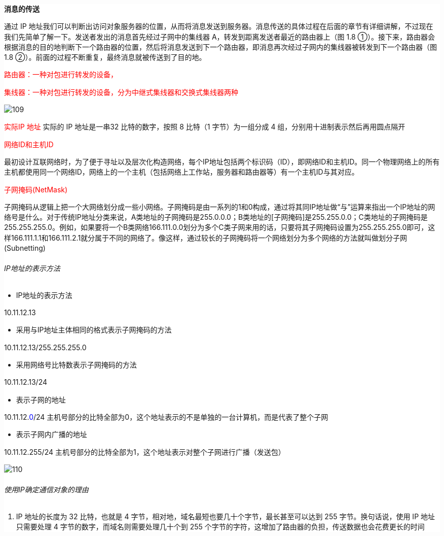 **消息的传送**


通过 IP 地址我们可以判断出访问对象服务器的位置，从而将消息发送到服务器。消息传送的具体过程在后面的章节有详细讲解，不过现在我们先简单了解一下。发送者发出的消息首先经过子网中的集线器 A，转发到距离发送者最近的路由器上（图 1.8 ①）。接下来，路由器会根据消息的目的地判断下一个路由器的位置，然后将消息发送到下一个路由器，即消息再次经过子网内的集线器被转发到下一个路由器（图 1.8 ②）。前面的过程不断重复，最终消息就被传送到了目的地。

<span style="color:red">路由器：一种对包进行转发的设备，</span>

<span style="color:red">集线器：一种对包进行转发的设备，分为中继式集线器和交换式集线器两种</span>

![109](https://typora-huang-cong.oss-cn-shanghai.aliyuncs.com/109.png)




<span style="color:red">实际IP 地址</span>
实际的 IP 地址是一串32 比特的数字，按照 8 比特（1 字节）为一组分成 4 组，分别用十进制表示然后再用圆点隔开



<span style="color:red">网络ID和主机ID</span>

最初设计互联网络时，为了便于寻址以及层次化构造网络，每个IP地址包括两个标识码（ID），即网络ID和主机ID。同一个物理网络上的所有主机都使用同一个网络ID，网络上的一个主机（包括网络上工作站，服务器和路由器等）有一个主机ID与其对应。



<span style="color:red">子网掩码(NetMask)</span>

子网掩码从逻辑上把一个大网络划分成一些小网络。子网掩码是由一系列的1和0构成，通过将其同IP地址做“与”运算来指出一个IP地址的网络号是什么。对于传统IP地址分类来说，A类地址的子网掩码是255.0.0.0；B类地址的[子网掩码]是255.255.0.0；C类地址的子网掩码是255.255.255.0。例如，如果要将一个B类网络166.111.0.0划分为多个C类子网来用的话，只要将其子网掩码设置为255.255.255.0即可，这样166.111.1.1和166.111.2.1就分属于不同的网络了。像这样，通过较长的子网掩码将一个网络划分为多个网络的方法就叫做划分子网(Subnetting)



###### IP地址的表示方法

* IP地址的表示方法

10.11.12.13

* 采用与IP地址主体相同的格式表示子网掩码的方法

10.11.12.13/255.255.255.0

* 采用网络号比特数表示子网掩码的方法

10.11.12.13/24

* 表示子网的地址

10.11.12.<span style="color:blue">0</span>/24   主机号部分的比特全部为0，这个地址表示的不是单独的一台计算机，而是代表了整个子网

* 表示子网内广播的地址

10.11.12.255/24  主机号部分的比特全部为1，这个地址表示对整个子网进行广播（发送包）

![110](https://typora-huang-cong.oss-cn-shanghai.aliyuncs.com/110.png)

###### 使用IP确定通信对象的理由

1. IP 地址的长度为 32 比特，也就是 4 字节，相对地，域名最短也要几十个字节，最长甚至可以达到 255 字节。换句话说，使用 IP 地址只需要处理 4 字节的数字，而域名则需要处理几十个到 255 个字节的字符，这增加了路由器的负担，传送数据也会花费更长的时间
